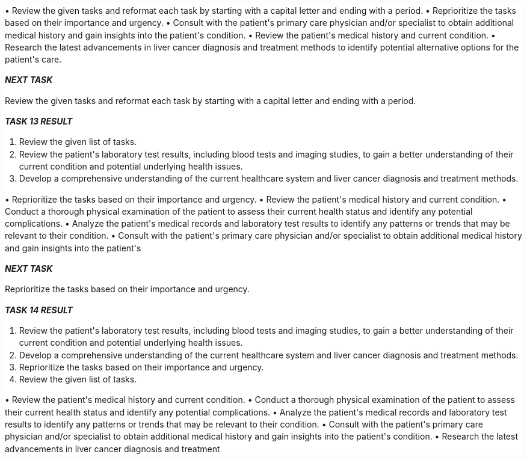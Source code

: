 

 • Review the given tasks and reformat each task by starting with a capital letter and ending with a period.
 • Reprioritize the tasks based on their importance and urgency.
 • Consult with the patient's primary care physician and/or specialist to obtain additional medical history and gain insights into the patient's condition.
 • Review the patient's medical history and current condition.
 • Research the latest advancements in liver cancer diagnosis and treatment methods to identify potential alternative options for the patient's care.

*****NEXT TASK*****

Review the given tasks and reformat each task by starting with a capital letter and ending with a period.

*****TASK 13 RESULT*****

1. Review the given list of tasks.
2. Review the patient's laboratory test results, including blood tests and imaging studies, to gain a better understanding of their current condition and potential underlying health issues.
3. Develop a comprehensive understanding of the current healthcare system and liver cancer diagnosis and treatment methods.



 • Reprioritize the tasks based on their importance and urgency.
 • Review the patient's medical history and current condition.
 • Conduct a thorough physical examination of the patient to assess their current health status and identify any potential complications.
 • Analyze the patient's medical records and laboratory test results to identify any patterns or trends that may be relevant to their condition.
 • Consult with the patient's primary care physician and/or specialist to obtain additional medical history and gain insights into the patient's

*****NEXT TASK*****

Reprioritize the tasks based on their importance and urgency.

*****TASK 14 RESULT*****

1. Review the patient's laboratory test results, including blood tests and imaging studies, to gain a better understanding of their current condition and potential underlying health issues.
2. Develop a comprehensive understanding of the current healthcare system and liver cancer diagnosis and treatment methods.
3. Reprioritize the tasks based on their importance and urgency.
4. Review the given list of tasks.



 • Review the patient's medical history and current condition.
 • Conduct a thorough physical examination of the patient to assess their current health status and identify any potential complications.
 • Analyze the patient's medical records and laboratory test results to identify any patterns or trends that may be relevant to their condition.
 • Consult with the patient's primary care physician and/or specialist to obtain additional medical history and gain insights into the patient's condition.
 • Research the latest advancements in liver cancer diagnosis and treatment
